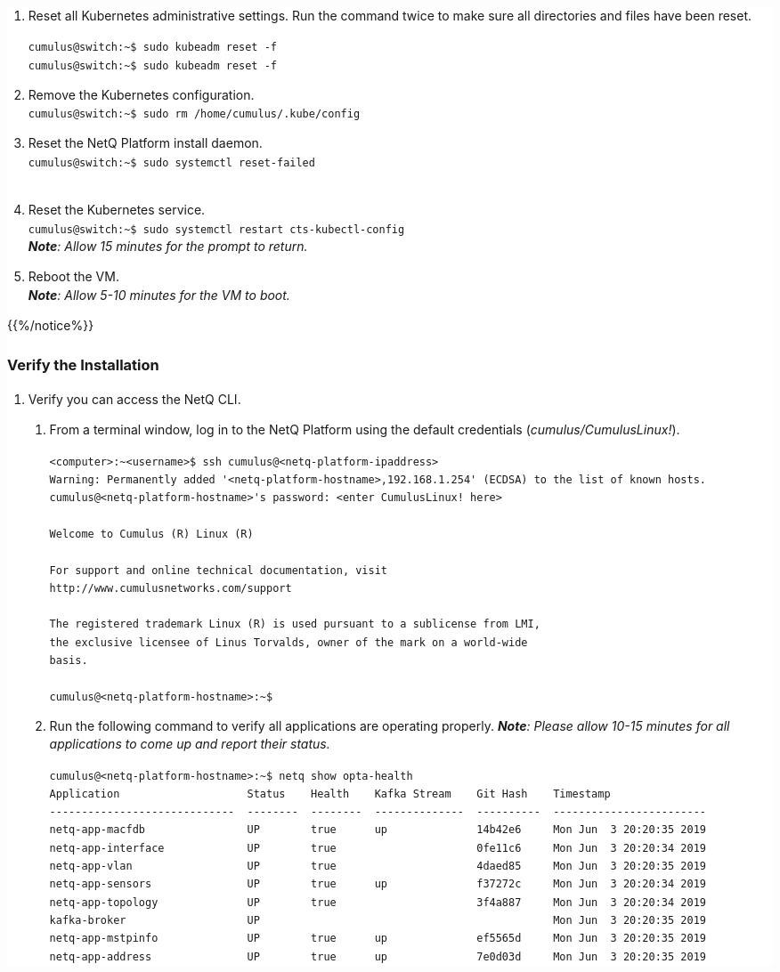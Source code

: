 1.  Reset all Kubernetes administrative settings. Run the command twice
    to make sure all directories and files have been reset.
    
    ` cumulus@switch:~$ sudo kubeadm reset -f  `  
    `cumulus@switch:~$ sudo kubeadm reset -f`

2.  Remove the Kubernetes configuration.  
    `cumulus@switch:~$ sudo rm /home/cumulus/.kube/config`

3.  Reset the NetQ Platform install daemon.  
    `cumulus@switch:~$ sudo systemctl reset-failed`  
    `  `

4.  Reset the Kubernetes service.  
    ` cumulus@switch:~$ sudo systemctl restart cts-kubectl-config  `  
    ***Note**: Allow 15 minutes for the prompt to return.*

5.  Reboot the VM.  
    ***Note**: Allow 5-10 minutes for the VM to boot.*

{{%/notice%}}

### <span>Verify the Installation</span>

1.  Verify you can access the NetQ CLI.
    
    1.  From a terminal window, log in to the NetQ Platform using the
        default credentials (*cumulus/CumulusLinux\!*).
        
            <computer>:~<username>$ ssh cumulus@<netq-platform-ipaddress>
            Warning: Permanently added '<netq-platform-hostname>,192.168.1.254' (ECDSA) to the list of known hosts.
            cumulus@<netq-platform-hostname>'s password: <enter CumulusLinux! here>
             
            Welcome to Cumulus (R) Linux (R)
             
            For support and online technical documentation, visit
            http://www.cumulusnetworks.com/support
             
            The registered trademark Linux (R) is used pursuant to a sublicense from LMI,
            the exclusive licensee of Linus Torvalds, owner of the mark on a world-wide
            basis.
             
            cumulus@<netq-platform-hostname>:~$ 
    
    2.  Run the following command to verify all applications are
        operating properly. ***Note**: Please allow 10-15 minutes for
        all applications to come up and report their status.*
        
            cumulus@<netq-platform-hostname>:~$ netq show opta-health
            Application                    Status    Health    Kafka Stream    Git Hash    Timestamp
            -----------------------------  --------  --------  --------------  ----------  ------------------------
            netq-app-macfdb                UP        true      up              14b42e6     Mon Jun  3 20:20:35 2019
            netq-app-interface             UP        true                      0fe11c6     Mon Jun  3 20:20:34 2019
            netq-app-vlan                  UP        true                      4daed85     Mon Jun  3 20:20:35 2019
            netq-app-sensors               UP        true      up              f37272c     Mon Jun  3 20:20:34 2019
            netq-app-topology              UP        true                      3f4a887     Mon Jun  3 20:20:34 2019
            kafka-broker                   UP                                              Mon Jun  3 20:20:35 2019
            netq-app-mstpinfo              UP        true      up              ef5565d     Mon Jun  3 20:20:35 2019
            netq-app-address               UP        true      up              7e0d03d     Mon Jun  3 20:20:35 2019